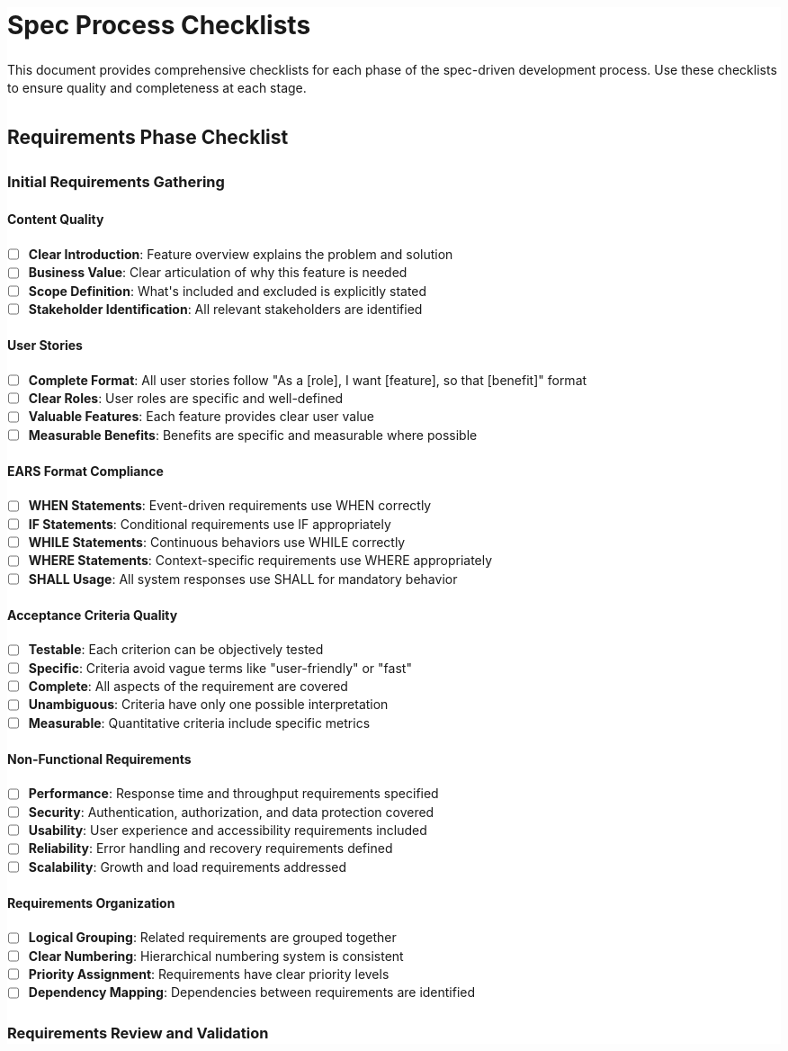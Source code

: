 # Spec Process Checklists

This document provides comprehensive checklists for each phase of the spec-driven development process. Use these checklists to ensure quality and completeness at each stage.

## Requirements Phase Checklist

### Initial Requirements Gathering

#### Content Quality
- [ ] **Clear Introduction**: Feature overview explains the problem and solution
- [ ] **Business Value**: Clear articulation of why this feature is needed
- [ ] **Scope Definition**: What's included and excluded is explicitly stated
- [ ] **Stakeholder Identification**: All relevant stakeholders are identified

#### User Stories
- [ ] **Complete Format**: All user stories follow "As a [role], I want [feature], so that [benefit]" format
- [ ] **Clear Roles**: User roles are specific and well-defined
- [ ] **Valuable Features**: Each feature provides clear user value
- [ ] **Measurable Benefits**: Benefits are specific and measurable where possible

#### EARS Format Compliance
- [ ] **WHEN Statements**: Event-driven requirements use WHEN correctly
- [ ] **IF Statements**: Conditional requirements use IF appropriately
- [ ] **WHILE Statements**: Continuous behaviors use WHILE correctly
- [ ] **WHERE Statements**: Context-specific requirements use WHERE appropriately
- [ ] **SHALL Usage**: All system responses use SHALL for mandatory behavior

#### Acceptance Criteria Quality
- [ ] **Testable**: Each criterion can be objectively tested
- [ ] **Specific**: Criteria avoid vague terms like "user-friendly" or "fast"
- [ ] **Complete**: All aspects of the requirement are covered
- [ ] **Unambiguous**: Criteria have only one possible interpretation
- [ ] **Measurable**: Quantitative criteria include specific metrics

#### Non-Functional Requirements
- [ ] **Performance**: Response time and throughput requirements specified
- [ ] **Security**: Authentication, authorization, and data protection covered
- [ ] **Usability**: User experience and accessibility requirements included
- [ ] **Reliability**: Error handling and recovery requirements defined
- [ ] **Scalability**: Growth and load requirements addressed

#### Requirements Organization
- [ ] **Logical Grouping**: Related requirements are grouped together
- [ ] **Clear Numbering**: Hierarchical numbering system is consistent
- [ ] **Priority Assignment**: Requirements have clear priority levels
- [ ] **Dependency Mapping**: Dependencies between requirements are identified

### Requirements Review and Validation
